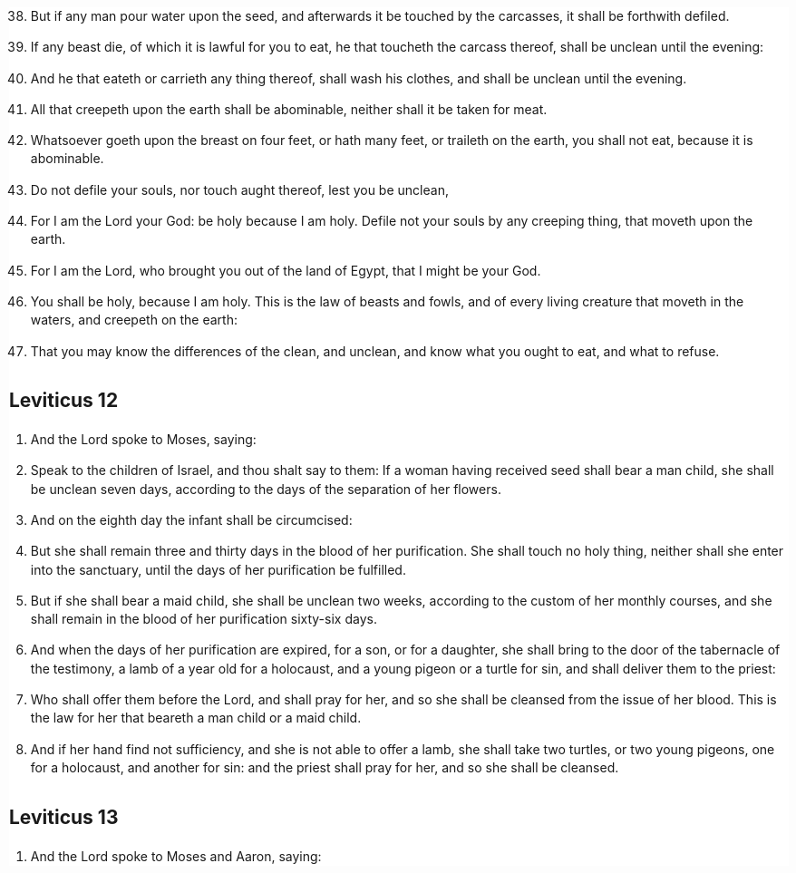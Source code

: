 38. But if any man pour water upon the seed, and afterwards it be touched by the carcasses, it shall be forthwith defiled.

39. If any beast die, of which it is lawful for you to eat, he that toucheth the carcass thereof, shall be unclean until the evening:

40. And he that eateth or carrieth any thing thereof, shall wash his clothes, and shall be unclean until the evening.

41. All that creepeth upon the earth shall be abominable, neither shall it be taken for meat.

42. Whatsoever goeth upon the breast on four feet, or hath many feet, or traileth on the earth, you shall not eat, because it is abominable.

43. Do not defile your souls, nor touch aught thereof, lest you be unclean,

44. For I am the Lord your God: be holy because I am holy. Defile not your souls by any creeping thing, that moveth upon the earth.

45. For I am the Lord, who brought you out of the land of Egypt, that I might be your God.

46. You shall be holy, because I am holy. This is the law of beasts and fowls, and of every living creature that moveth in the waters, and creepeth on the earth:

47. That you may know the differences of the clean, and unclean, and know what you ought to eat, and what to refuse.

## Leviticus 12

1. And the Lord spoke to Moses, saying:

2. Speak to the children of Israel, and thou shalt say to them: If a woman having received seed shall bear a man child, she shall be unclean seven days, according to the days of the separation of her flowers.

3. And on the eighth day the infant shall be circumcised:

4. But she shall remain three and thirty days in the blood of her purification. She shall touch no holy thing, neither shall she enter into the sanctuary, until the days of her purification be fulfilled.

5. But if she shall bear a maid child, she shall be unclean two weeks, according to the custom of her monthly courses, and she shall remain in the blood of her purification sixty-six days.

6. And when the days of her purification are expired, for a son, or for a daughter, she shall bring to the door of the tabernacle of the testimony, a lamb of a year old for a holocaust, and a young pigeon or a turtle for sin, and shall deliver them to the priest:

7. Who shall offer them before the Lord, and shall pray for her, and so she shall be cleansed from the issue of her blood. This is the law for her that beareth a man child or a maid child.

8. And if her hand find not sufficiency, and she is not able to offer a lamb, she shall take two turtles, or two young pigeons, one for a holocaust, and another for sin: and the priest shall pray for her, and so she shall be cleansed.

## Leviticus 13

1. And the Lord spoke to Moses and Aaron, saying:
